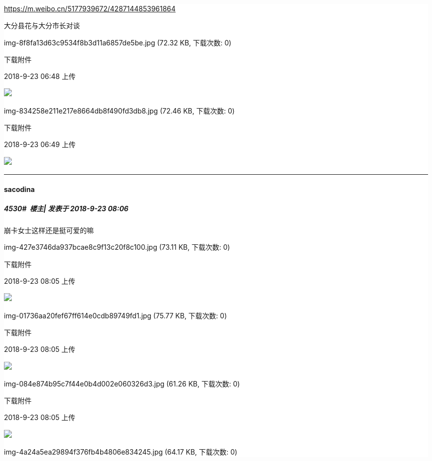 https://m.weibo.cn/5177939672/4287144853961864

大分县花与大分市长对谈

img-8f8fa13d63c9534f8b3d11a6857de5be.jpg
(72.32 KB, 下载次数: 0)

下载附件

2018-9-23 06:48 上传

<img src="https://img.saraba1st.com/forum/201809/23/064844ecz4m8463az54qpk.jpg" referrerpolicy="no-referrer">

img-834258e211e217e8664db8f490fd3db8.jpg
(72.46 KB, 下载次数: 0)

下载附件

2018-9-23 06:49 上传

<img src="https://img.saraba1st.com/forum/201809/23/064900paaemaw7zkds8b7e.jpg" referrerpolicy="no-referrer">

*****

####  sacodina  
##### 4530#         楼主| 发表于 2018-9-23 08:06

崩卡女士这样还是挺可爱的嘛

img-427e3746da937bcae8c9f13c20f8c100.jpg
(73.11 KB, 下载次数: 0)

下载附件

2018-9-23 08:05 上传

<img src="https://img.saraba1st.com/forum/201809/23/080555lghvilamxxf7i5gx.jpg" referrerpolicy="no-referrer">

img-01736aa20fef67ff614e0cdb89749fd1.jpg
(75.77 KB, 下载次数: 0)

下载附件

2018-9-23 08:05 上传

<img src="https://img.saraba1st.com/forum/201809/23/080555lhzih99sc99446ii.jpg" referrerpolicy="no-referrer">

img-084e874b95c7f44e0b4d002e060326d3.jpg
(61.26 KB, 下载次数: 0)

下载附件

2018-9-23 08:05 上传

<img src="https://img.saraba1st.com/forum/201809/23/080554yrmercmln8ream4l.jpg" referrerpolicy="no-referrer">

img-4a24a5ea29894f376fb4b4806e834245.jpg
(64.17 KB, 下载次数: 0)

